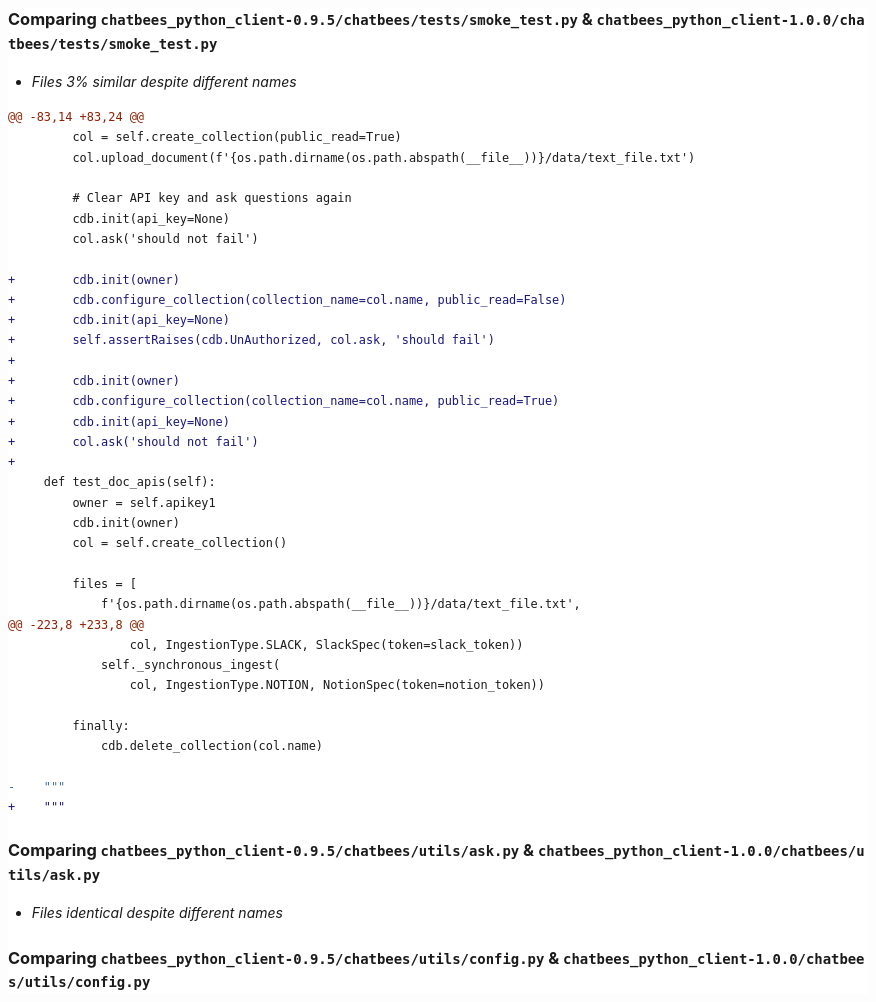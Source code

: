### Comparing `chatbees_python_client-0.9.5/chatbees/tests/smoke_test.py` & `chatbees_python_client-1.0.0/chatbees/tests/smoke_test.py`

 * *Files 3% similar despite different names*

```diff
@@ -83,14 +83,24 @@
         col = self.create_collection(public_read=True)
         col.upload_document(f'{os.path.dirname(os.path.abspath(__file__))}/data/text_file.txt')
 
         # Clear API key and ask questions again
         cdb.init(api_key=None)
         col.ask('should not fail')
 
+        cdb.init(owner)
+        cdb.configure_collection(collection_name=col.name, public_read=False)
+        cdb.init(api_key=None)
+        self.assertRaises(cdb.UnAuthorized, col.ask, 'should fail')
+
+        cdb.init(owner)
+        cdb.configure_collection(collection_name=col.name, public_read=True)
+        cdb.init(api_key=None)
+        col.ask('should not fail')
+
     def test_doc_apis(self):
         owner = self.apikey1
         cdb.init(owner)
         col = self.create_collection()
 
         files = [
             f'{os.path.dirname(os.path.abspath(__file__))}/data/text_file.txt',
@@ -223,8 +233,8 @@
                 col, IngestionType.SLACK, SlackSpec(token=slack_token))
             self._synchronous_ingest(
                 col, IngestionType.NOTION, NotionSpec(token=notion_token))
 
         finally:
             cdb.delete_collection(col.name)
 
-    """
+    """
```

### Comparing `chatbees_python_client-0.9.5/chatbees/utils/ask.py` & `chatbees_python_client-1.0.0/chatbees/utils/ask.py`

 * *Files identical despite different names*

### Comparing `chatbees_python_client-0.9.5/chatbees/utils/config.py` & `chatbees_python_client-1.0.0/chatbees/utils/config.py`
